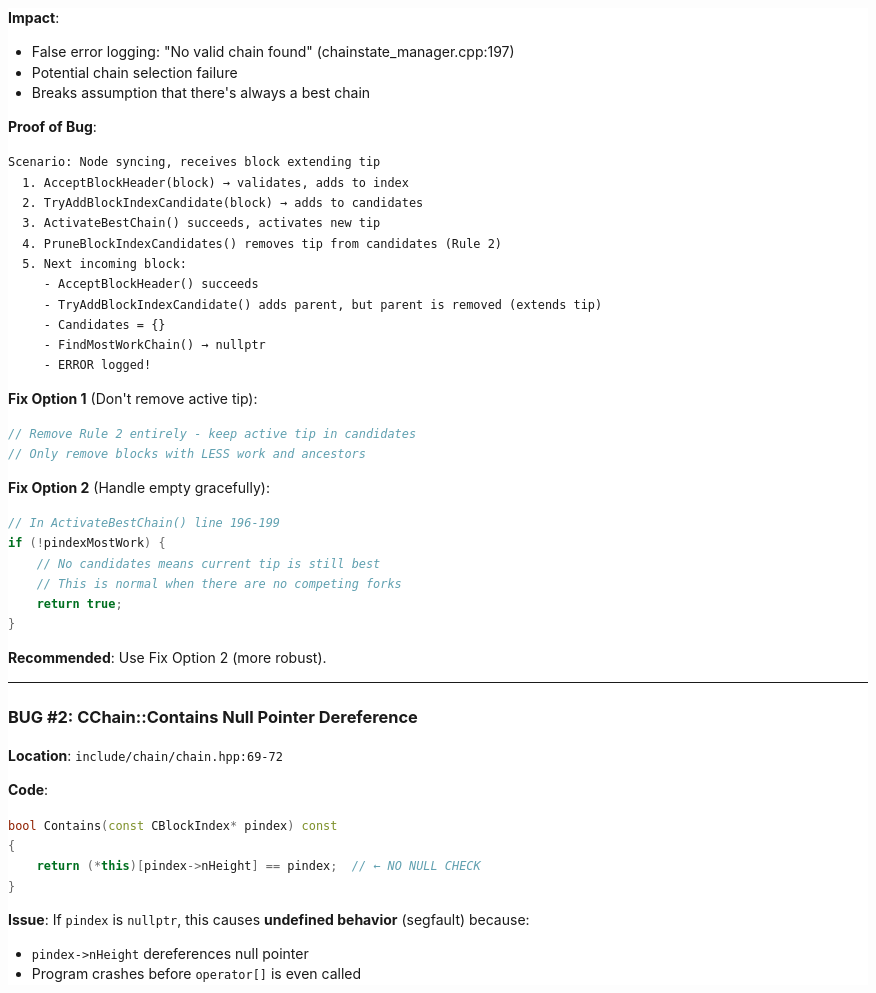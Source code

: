 **Impact**:
- False error logging: "No valid chain found" (chainstate_manager.cpp:197)
- Potential chain selection failure
- Breaks assumption that there's always a best chain

**Proof of Bug**:
```
Scenario: Node syncing, receives block extending tip
  1. AcceptBlockHeader(block) → validates, adds to index
  2. TryAddBlockIndexCandidate(block) → adds to candidates
  3. ActivateBestChain() succeeds, activates new tip
  4. PruneBlockIndexCandidates() removes tip from candidates (Rule 2)
  5. Next incoming block:
     - AcceptBlockHeader() succeeds
     - TryAddBlockIndexCandidate() adds parent, but parent is removed (extends tip)
     - Candidates = {}
     - FindMostWorkChain() → nullptr
     - ERROR logged!
```

**Fix Option 1** (Don't remove active tip):
```cpp
// Remove Rule 2 entirely - keep active tip in candidates
// Only remove blocks with LESS work and ancestors
```

**Fix Option 2** (Handle empty gracefully):
```cpp
// In ActivateBestChain() line 196-199
if (!pindexMostWork) {
    // No candidates means current tip is still best
    // This is normal when there are no competing forks
    return true;
}
```

**Recommended**: Use Fix Option 2 (more robust).

---

### BUG #2: CChain::Contains Null Pointer Dereference

**Location**: `include/chain/chain.hpp:69-72`

**Code**:
```cpp
bool Contains(const CBlockIndex* pindex) const
{
    return (*this)[pindex->nHeight] == pindex;  // ← NO NULL CHECK
}
```

**Issue**: If `pindex` is `nullptr`, this causes **undefined behavior** (segfault) because:
- `pindex->nHeight` dereferences null pointer
- Program crashes before `operator[]` is even called
